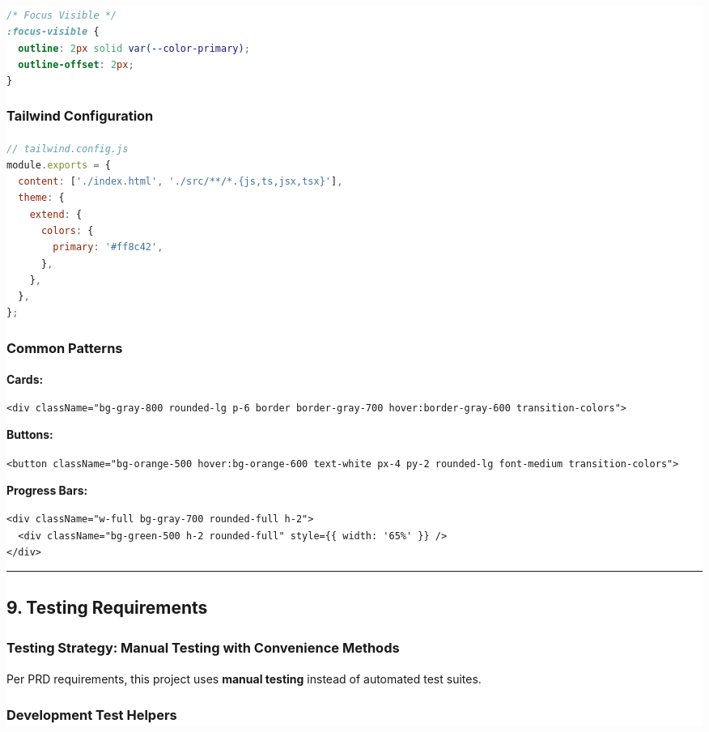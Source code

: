 ```css
/* Focus Visible */
:focus-visible {
  outline: 2px solid var(--color-primary);
  outline-offset: 2px;
}
```

### Tailwind Configuration

```javascript
// tailwind.config.js
module.exports = {
  content: ['./index.html', './src/**/*.{js,ts,jsx,tsx}'],
  theme: {
    extend: {
      colors: {
        primary: '#ff8c42',
      },
    },
  },
};
```

### Common Patterns

**Cards:**
```tsx
<div className="bg-gray-800 rounded-lg p-6 border border-gray-700 hover:border-gray-600 transition-colors">
```

**Buttons:**
```tsx
<button className="bg-orange-500 hover:bg-orange-600 text-white px-4 py-2 rounded-lg font-medium transition-colors">
```

**Progress Bars:**
```tsx
<div className="w-full bg-gray-700 rounded-full h-2">
  <div className="bg-green-500 h-2 rounded-full" style={{ width: '65%' }} />
</div>
```

---

## 9. Testing Requirements

### Testing Strategy: Manual Testing with Convenience Methods

Per PRD requirements, this project uses **manual testing** instead of automated test suites.

### Development Test Helpers
